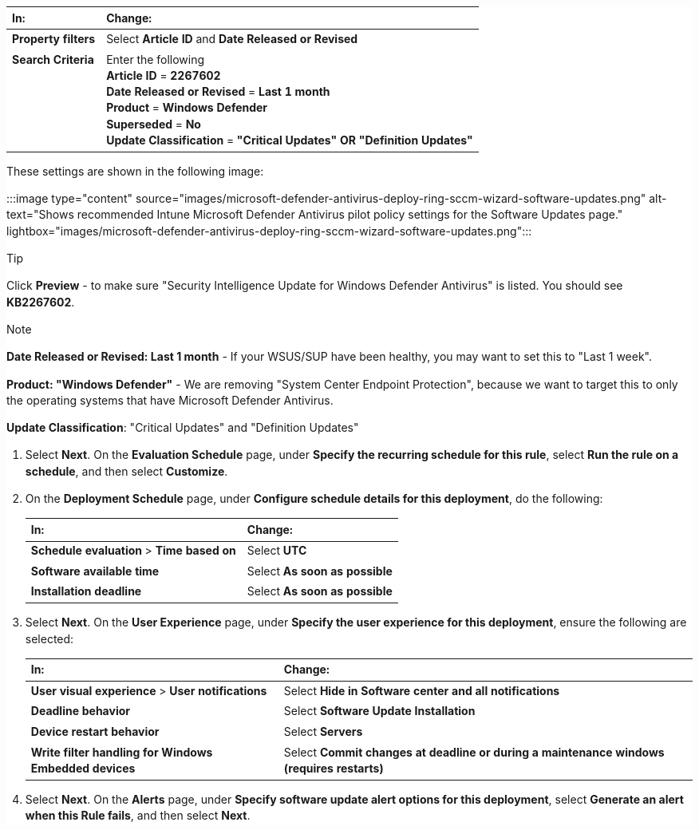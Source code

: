    | In: | Change: |
   |:---|:---|
   | **Property filters** | Select **Article ID** and **Date Released or Revised** |
   | **Search Criteria** | Enter the following <br> **Article ID** = **2267602**  <br> **Date Released or Revised** = **Last 1 month** <br> **Product** = **Windows Defender** <br> **Superseded** = **No** <br> **Update Classification** = **"Critical Updates" OR "Definition Updates"** |
   
   These settings are shown in the following image:
   
   :::image type="content" source="images/microsoft-defender-antivirus-deploy-ring-sccm-wizard-software-updates.png" alt-text="Shows recommended Intune Microsoft Defender Antivirus pilot policy settings for the Software Updates page." lightbox="images/microsoft-defender-antivirus-deploy-ring-sccm-wizard-software-updates.png":::
   
   > [!TIP]
   > Click **Preview** - to make sure "Security Intelligence Update for Windows Defender Antivirus" is listed. You should see **KB2267602**.
   
   > [!NOTE]
   > **Date Released or Revised: Last 1 month** - If your WSUS/SUP have been healthy, you may want to set this to "Last 1 week".
   >
   > **Product: "Windows Defender"** -  We are removing "System Center Endpoint Protection", because we want to target this to only the operating systems that have Microsoft Defender Antivirus.
   >
   > **Update Classification**: "Critical Updates" and "Definition Updates"
   
1. Select **Next**. On the **Evaluation Schedule** page, under **Specify the recurring schedule for this rule**, select **Run the rule on a schedule**, and then select **Customize**.

1. On the **Deployment Schedule** page, under **Configure schedule details for this deployment**, do the following:
   
   | In: | Change: |
   |:---|:---|
   | **Schedule evaluation** > **Time based on** | Select **UTC** |
   | **Software available time** | Select **As soon as possible** |
   | **Installation deadline** | Select **As soon as possible** | 
   
1. Select **Next**. On the **User Experience** page, under **Specify the user experience for this deployment**, ensure the following are selected:
   
   | In: | Change: |
   |:---|:---|
   | **User visual experience** > **User notifications** | Select **Hide in Software center and all notifications** |
   | **Deadline behavior** | Select **Software Update Installation** |
   | **Device restart behavior** | Select **Servers** | 
   | **Write filter handling for Windows Embedded devices** | Select **Commit changes at deadline or during a maintenance windows (requires restarts)** |
   
1. Select **Next**. On the **Alerts** page, under **Specify software update alert options for this deployment**, select **Generate an alert when this Rule fails**, and then select **Next**.
   
